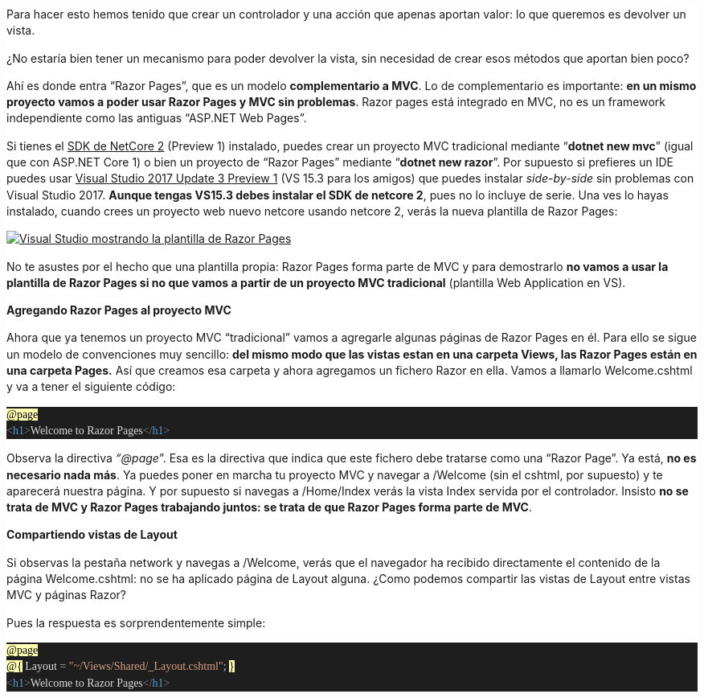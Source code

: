 Para hacer esto hemos tenido que crear un controlador y una acción que apenas aportan valor: lo que queremos es devolver un vista.
  
¿No estaría bien tener un mecanismo para poder devolver la vista, sin necesidad de crear esos métodos que aportan bien poco?
  
Ahí es donde entra “Razor Pages”, que es un modelo **complementario a MVC**. Lo de complementario es importante: **en un mismo proyecto vamos a poder usar Razor Pages y MVC sin problemas**. Razor pages está integrado en MVC, no es un framework independiente como las antiguas “ASP.NET Web Pages”.
  
Si tienes el [SDK de NetCore 2][1] (Preview 1) instalado, puedes crear un proyecto MVC tradicional mediante “**dotnet new mvc**” (igual que con ASP.NET Core 1) o bien un proyecto de “Razor Pages” mediante “**dotnet new razor**”. Por supuesto si prefieres un IDE puedes usar [Visual Studio 2017 Update 3 Preview 1][2] (VS 15.3 para los amigos) que puedes instalar _side-by-side_ sin problemas con Visual Studio 2017. **Aunque tengas VS15.3 debes instalar el SDK de netcore 2**, pues no lo incluye de serie. Una ves lo hayas instalado, cuando crees un proyecto web nuevo netcore usando netcore 2, verás la nueva plantilla de Razor Pages:
  
[<img title="" style="border-left-width: 0px; border-right-width: 0px; background-image: none; border-bottom-width: 0px; padding-top: 0px; padding-left: 0px; display: inline; padding-right: 0px; border-top-width: 0px" border="0" alt="Visual Studio mostrando la plantilla de Razor Pages" src="https://geeks.ms/etomas/wp-content/uploads/sites/154/2017/05/image_thumb.png" width="644" height="422" />][3]
  
No te asustes por el hecho que una plantilla propia: Razor Pages forma parte de MVC y para demostrarlo **no vamos a usar la plantilla de Razor Pages si no que vamos a partir de un proyecto MVC tradicional** (plantilla Web Application en VS).
  
**Agregando Razor Pages al proyecto MVC**
  
Ahora que ya tenemos un proyecto MVC “tradicional” vamos a agregarle algunas páginas de Razor Pages en él. Para ello se sigue un modelo de convenciones muy sencillo: **del mismo modo que las vistas estan en una carpeta Views, las Razor Pages están en una carpeta Pages.** Así que creamos esa carpeta y ahora agregamos un fichero Razor en ella. Vamos a llamarlo Welcome.cshtml y va a tener el siguiente código:

<pre style="font-family: consolas; background: #1e1e1e; white-space: nowrap; overflow-x: scroll; color: gainsboro"><span style="background: #ffffb3; color: black">@page</span><br /><span style="color: gray">&lt;</span><span style="color: #569cd6">h1</span><span style="color: gray">&gt;</span>Welcome to Razor Pages<span style="color: gray">&lt;/</span><span style="color: #569cd6">h1</span><span style="color: gray">&gt;</span></pre>

Observa la directiva _“@page_”. Esa es la directiva que indica que este fichero debe tratarse como una “Razor Page”. Ya está, **no es necesario nada más**. Ya puedes poner en marcha tu proyecto MVC y navegar a /Welcome (sin el cshtml, por supuesto) y te aparecerá nuestra página. Y por supuesto si navegas a /Home/Index verás la vista Index servida por el controlador. Insisto **no se trata de MVC y Razor Pages trabajando juntos: se trata de que Razor Pages forma parte de MVC**.
  
**Compartiendo vistas de Layout**
  
Si observas la pestaña network y navegas a /Welcome, verás que el navegador ha recibido directamente el contenido de la página Welcome.cshtml: no se ha aplicado página de Layout alguna. ¿Como podemos compartir las vistas de Layout entre vistas MVC y páginas Razor?
  
Pues la respuesta es sorprendentemente simple:

<pre style="font-family: consolas; background: #1e1e1e; white-space: nowrap; overflow-x: scroll; color: gainsboro"><span style="background: #ffffb3; color: black">@page</span><br /><span style="background: #ffffb3; color: black">@{</span> Layout <span style="color: #b4b4b4">=</span>&nbsp;<span style="color: #d69d85">"~/Views/Shared/_Layout.cshtml"</span>; <span style="background: #ffffb3; color: black">}</span><br /><span style="color: gray">&lt;</span><span style="color: #569cd6">h1</span><span style="color: gray">&gt;</span>Welcome to Razor Pages<span style="color: gray">&lt;/</span><span style="color: #569cd6">h1</span><span style="color: gray">&gt;</span></pre>


 [1]: https://www.microsoft.com/net/core/preview#windowscmd
 [2]: https://www.visualstudio.com/vs/preview/
 [3]: https://geeks.ms/etomas/wp-content/uploads/sites/154/2017/05/image.png